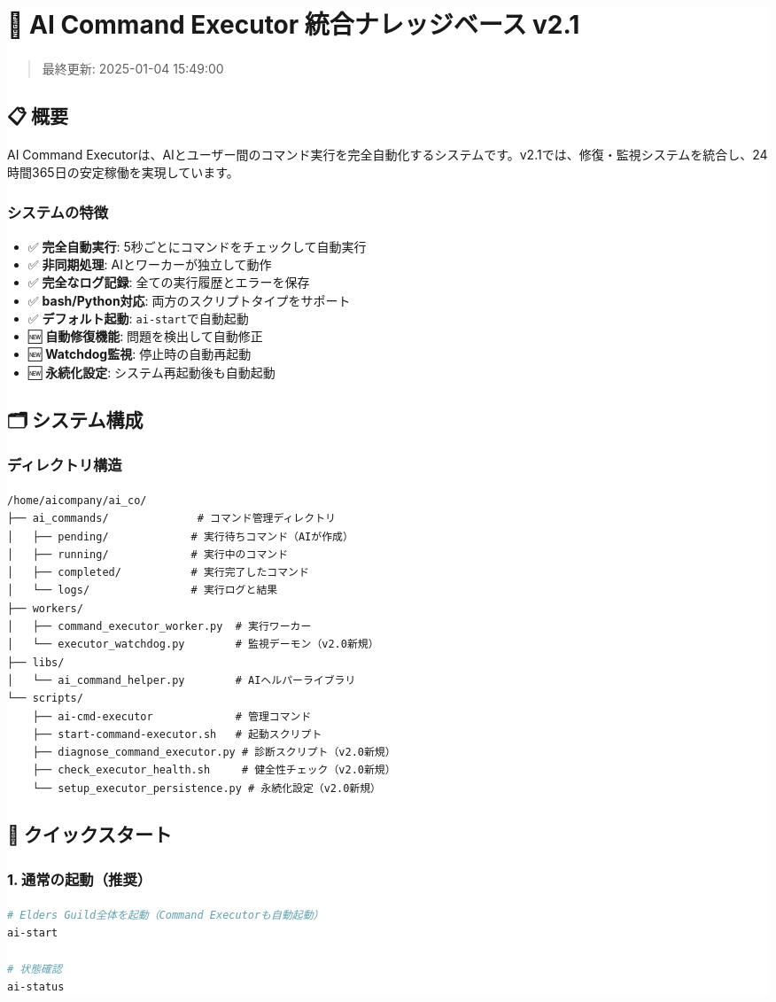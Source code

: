 # 🤖 AI Command Executor 統合ナレッジベース v2.1

> 最終更新: 2025-01-04 15:49:00

## 📋 概要

AI Command Executorは、AIとユーザー間のコマンド実行を完全自動化するシステムです。v2.1では、修復・監視システムを統合し、24時間365日の安定稼働を実現しています。

### **システムの特徴**
- ✅ **完全自動実行**: 5秒ごとにコマンドをチェックして自動実行
- ✅ **非同期処理**: AIとワーカーが独立して動作
- ✅ **完全なログ記録**: 全ての実行履歴とエラーを保存
- ✅ **bash/Python対応**: 両方のスクリプトタイプをサポート
- ✅ **デフォルト起動**: `ai-start`で自動起動
- 🆕 **自動修復機能**: 問題を検出して自動修正
- 🆕 **Watchdog監視**: 停止時の自動再起動
- 🆕 **永続化設定**: システム再起動後も自動起動

## 🗂️ システム構成

### ディレクトリ構造
```
/home/aicompany/ai_co/
├── ai_commands/              # コマンド管理ディレクトリ
│   ├── pending/             # 実行待ちコマンド（AIが作成）
│   ├── running/             # 実行中のコマンド
│   ├── completed/           # 実行完了したコマンド
│   └── logs/                # 実行ログと結果
├── workers/
│   ├── command_executor_worker.py  # 実行ワーカー
│   └── executor_watchdog.py        # 監視デーモン（v2.0新規）
├── libs/
│   └── ai_command_helper.py        # AIヘルパーライブラリ
└── scripts/
    ├── ai-cmd-executor             # 管理コマンド
    ├── start-command-executor.sh   # 起動スクリプト
    ├── diagnose_command_executor.py # 診断スクリプト（v2.0新規）
    ├── check_executor_health.sh     # 健全性チェック（v2.0新規）
    └── setup_executor_persistence.py # 永続化設定（v2.0新規）
```

## 🚀 クイックスタート

### 1. 通常の起動（推奨）
```bash
# Elders Guild全体を起動（Command Executorも自動起動）
ai-start

# 状態確認
ai-status
```
